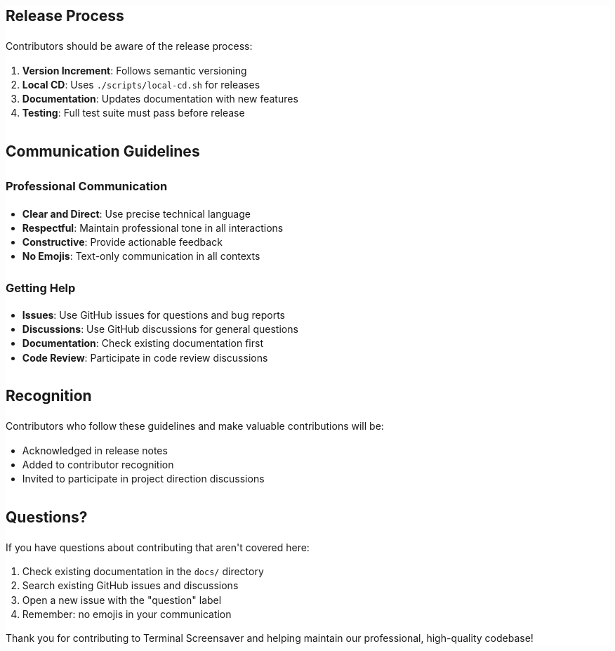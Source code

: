 ## Release Process

Contributors should be aware of the release process:

1. **Version Increment**: Follows semantic versioning
2. **Local CD**: Uses `./scripts/local-cd.sh` for releases
3. **Documentation**: Updates documentation with new features
4. **Testing**: Full test suite must pass before release

## Communication Guidelines

### Professional Communication
- **Clear and Direct**: Use precise technical language
- **Respectful**: Maintain professional tone in all interactions
- **Constructive**: Provide actionable feedback
- **No Emojis**: Text-only communication in all contexts

### Getting Help
- **Issues**: Use GitHub issues for questions and bug reports
- **Discussions**: Use GitHub discussions for general questions
- **Documentation**: Check existing documentation first
- **Code Review**: Participate in code review discussions

## Recognition

Contributors who follow these guidelines and make valuable contributions will be:
- Acknowledged in release notes
- Added to contributor recognition
- Invited to participate in project direction discussions

## Questions?

If you have questions about contributing that aren't covered here:
1. Check existing documentation in the `docs/` directory
2. Search existing GitHub issues and discussions
3. Open a new issue with the "question" label
4. Remember: no emojis in your communication

Thank you for contributing to Terminal Screensaver and helping maintain our professional, high-quality codebase!
